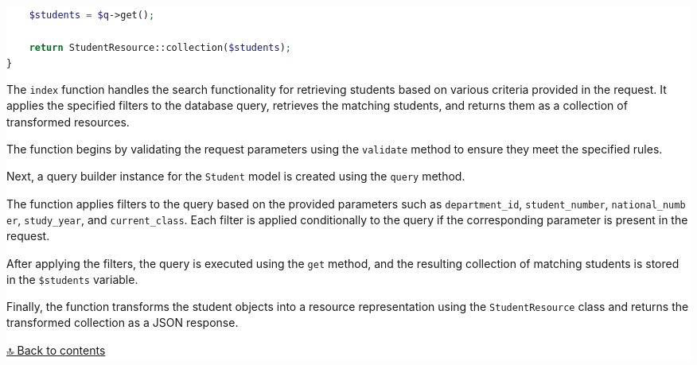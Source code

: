 ```php
    $students = $q->get();

    return StudentResource::collection($students);
}
```

The `index` function handles the search functionality for retrieving students based on various criteria provided in the request. It applies the specified filters to the database query, retrieves the matching students, and returns them as a collection of transformed resources.

The function begins by validating the request parameters using the `validate` method to ensure they meet the specified rules.

Next, a query builder instance for the `Student` model is created using the `query` method.

The function applies filters to the query based on the provided parameters such as `department_id`, `student_number`, `national_number`, `study_year`, and `current_class`. Each filter is applied conditionally to the query if the corresponding parameter is present in the request.

After applying the filters, the query is executed using the `get` method, and the resulting collection of matching students is stored in the `$students` variable.

Finally, the function transforms the student objects into a resource representation using the `StudentResource` class and returns the transformed collection as a JSON response.

[🔝 Back to contents](#contents)